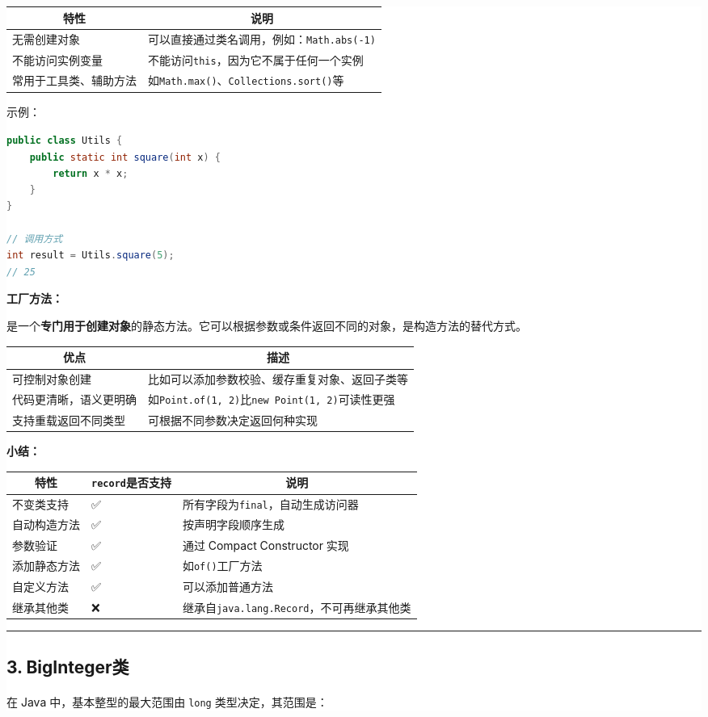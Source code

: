 | 特性                   | 说明                               |
| ------------------------ | ------------------------------------ |
| 无需创建对象           | 可以直接通过类名调用，例如：`Math.abs(-1)`       |
| 不能访问实例变量       | 不能访问`this`，因为它不属于任何一个实例 |
| 常用于工具类、辅助方法 | 如`Math.max()`、`Collections.sort()`等                             |

示例：

```java
public class Utils {
    public static int square(int x) {
        return x * x;
    }
}

// 调用方式
int result = Utils.square(5);
// 25
```

**工厂方法：**

是一个**专门用于创建对象**的静态方法。它可以根据参数或条件返回不同的对象，是构造方法的替代方式。

| 优点                   | 描述                                           |
| ------------------------ | ------------------------------------------------ |
| 可控制对象创建         | 比如可以添加参数校验、缓存重复对象、返回子类等 |
| 代码更清晰，语义更明确 | 如`Point.of(1, 2)`比`new Point(1, 2)`可读性更强                                 |
| 支持重载返回不同类型   | 可根据不同参数决定返回何种实现                 |

**小结：**

| 特性         | `record`是否支持 | 说明                          |
| -------------- | ---------- | ------------------------------- |
| 不变类支持   | ✅       | 所有字段为`final`，自动生成访问器    |
| 自动构造方法 | ✅       | 按声明字段顺序生成            |
| 参数验证     | ✅       | 通过 Compact Constructor 实现 |
| 添加静态方法 | ✅       | 如`of()`工厂方法                    |
| 自定义方法   | ✅       | 可以添加普通方法              |
| 继承其他类   | ❌       | 继承自`java.lang.Record`，不可再继承其他类      |

---

## 3. BigInteger类

在 Java 中，基本整型的最大范围由 `long` 类型决定，其范围是：
